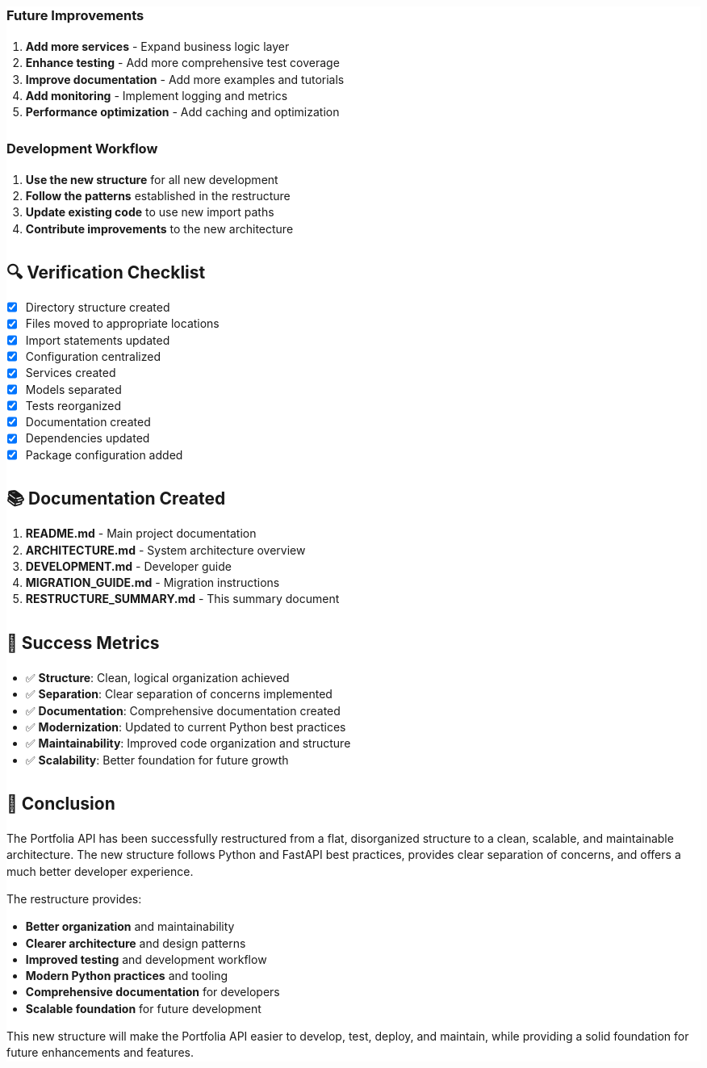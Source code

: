 ### Future Improvements
1. **Add more services** - Expand business logic layer
2. **Enhance testing** - Add more comprehensive test coverage
3. **Improve documentation** - Add more examples and tutorials
4. **Add monitoring** - Implement logging and metrics
5. **Performance optimization** - Add caching and optimization

### Development Workflow
1. **Use the new structure** for all new development
2. **Follow the patterns** established in the restructure
3. **Update existing code** to use new import paths
4. **Contribute improvements** to the new architecture

## 🔍 Verification Checklist

- [x] Directory structure created
- [x] Files moved to appropriate locations
- [x] Import statements updated
- [x] Configuration centralized
- [x] Services created
- [x] Models separated
- [x] Tests reorganized
- [x] Documentation created
- [x] Dependencies updated
- [x] Package configuration added

## 📚 Documentation Created

1. **README.md** - Main project documentation
2. **ARCHITECTURE.md** - System architecture overview
3. **DEVELOPMENT.md** - Developer guide
4. **MIGRATION_GUIDE.md** - Migration instructions
5. **RESTRUCTURE_SUMMARY.md** - This summary document

## 🎯 Success Metrics

- ✅ **Structure**: Clean, logical organization achieved
- ✅ **Separation**: Clear separation of concerns implemented
- ✅ **Documentation**: Comprehensive documentation created
- ✅ **Modernization**: Updated to current Python best practices
- ✅ **Maintainability**: Improved code organization and structure
- ✅ **Scalability**: Better foundation for future growth

## 🏁 Conclusion

The Portfolia API has been successfully restructured from a flat, disorganized structure to a clean, scalable, and maintainable architecture. The new structure follows Python and FastAPI best practices, provides clear separation of concerns, and offers a much better developer experience.

The restructure provides:
- **Better organization** and maintainability
- **Clearer architecture** and design patterns
- **Improved testing** and development workflow
- **Modern Python practices** and tooling
- **Comprehensive documentation** for developers
- **Scalable foundation** for future development

This new structure will make the Portfolia API easier to develop, test, deploy, and maintain, while providing a solid foundation for future enhancements and features.

